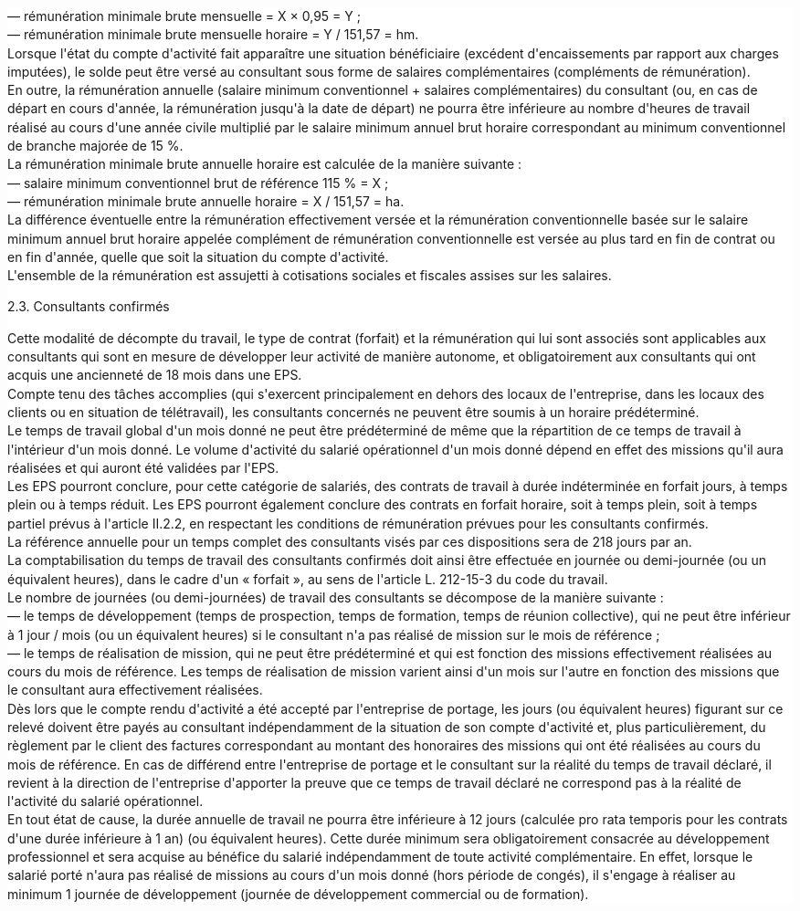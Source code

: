 ― rémunération minimale brute mensuelle = X × 0,95 = Y ;   
― rémunération minimale brute mensuelle horaire = Y / 151,57 = hm.   
Lorsque l'état du compte d'activité fait apparaître une situation bénéficiaire (excédent d'encaissements par rapport aux charges imputées), le solde peut être versé au consultant sous forme de salaires complémentaires (compléments de rémunération).   
En outre, la rémunération annuelle (salaire minimum conventionnel + salaires complémentaires) du consultant (ou, en cas de départ en cours d'année, la rémunération jusqu'à la date de départ) ne pourra être inférieure au nombre d'heures de travail réalisé au cours d'une année civile multiplié par le salaire minimum annuel brut horaire correspondant au minimum conventionnel de branche majorée de 15 %.   
La rémunération minimale brute annuelle horaire est calculée de la manière suivante :   
― salaire minimum conventionnel brut de référence 115 % = X ;   
― rémunération minimale brute annuelle horaire = X / 151,57 = ha.   
La différence éventuelle entre la rémunération effectivement versée et la rémunération conventionnelle basée sur le salaire minimum annuel brut horaire appelée complément de rémunération conventionnelle est versée au plus tard en fin de contrat ou en fin d'année, quelle que soit la situation du compte d'activité.   
L'ensemble de la rémunération est assujetti à cotisations sociales et fiscales assises sur les salaires. 

2.3. Consultants confirmés 

Cette modalité de décompte du travail, le type de contrat (forfait) et la rémunération qui lui sont associés sont applicables aux consultants qui sont en mesure de développer leur activité de manière autonome, et obligatoirement aux consultants qui ont acquis une ancienneté de 18 mois dans une EPS.   
Compte tenu des tâches accomplies (qui s'exercent principalement en dehors des locaux de l'entreprise, dans les locaux des clients ou en situation de télétravail), les consultants concernés ne peuvent être soumis à un horaire prédéterminé.   
Le temps de travail global d'un mois donné ne peut être prédéterminé de même que la répartition de ce temps de travail à l'intérieur d'un mois donné. Le volume d'activité du salarié opérationnel d'un mois donné dépend en effet des missions qu'il aura réalisées et qui auront été validées par l'EPS.   
Les EPS pourront conclure, pour cette catégorie de salariés, des contrats de travail à durée indéterminée en forfait jours, à temps plein ou à temps réduit. Les EPS pourront également conclure des contrats en forfait horaire, soit à temps plein, soit à temps partiel prévus à l'article II.2.2, en respectant les conditions de rémunération prévues pour les consultants confirmés.   
La référence annuelle pour un temps complet des consultants visés par ces dispositions sera de 218 jours par an.   
La comptabilisation du temps de travail des consultants confirmés doit ainsi être effectuée en journée ou demi-journée (ou un équivalent heures), dans le cadre d'un « forfait », au sens de l'article L. 212-15-3 du code du travail.   
Le nombre de journées (ou demi-journées) de travail des consultants se décompose de la manière suivante :   
― le temps de développement (temps de prospection, temps de formation, temps de réunion collective), qui ne peut être inférieur à 1 jour / mois (ou un équivalent heures) si le consultant n'a pas réalisé de mission sur le mois de référence ;   
― le temps de réalisation de mission, qui ne peut être prédéterminé et qui est fonction des missions effectivement réalisées au cours du mois de référence. Les temps de réalisation de mission varient ainsi d'un mois sur l'autre en fonction des missions que le consultant aura effectivement réalisées.   
Dès lors que le compte rendu d'activité a été accepté par l'entreprise de portage, les jours (ou équivalent heures) figurant sur ce relevé doivent être payés au consultant indépendamment de la situation de son compte d'activité et, plus particulièrement, du règlement par le client des factures correspondant au montant des honoraires des missions qui ont été réalisées au cours du mois de référence. En cas de différend entre l'entreprise de portage et le consultant sur la réalité du temps de travail déclaré, il revient à la direction de l'entreprise d'apporter la preuve que ce temps de travail déclaré ne correspond pas à la réalité de l'activité du salarié opérationnel.   
En tout état de cause, la durée annuelle de travail ne pourra être inférieure à 12 jours (calculée pro rata temporis pour les contrats d'une durée inférieure à 1 an) (ou équivalent heures). Cette durée minimum sera obligatoirement consacrée au développement professionnel et sera acquise au bénéfice du salarié indépendamment de toute activité complémentaire. En effet, lorsque le salarié porté n'aura pas réalisé de missions au cours d'un mois donné (hors période de congés), il s'engage à réaliser au minimum 1 journée de développement (journée de développement commercial ou de formation).   